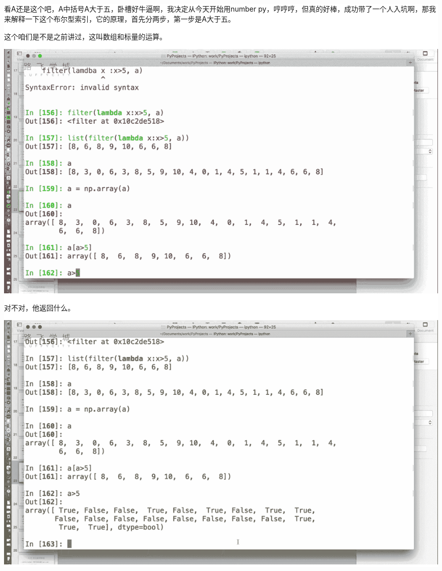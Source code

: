 看A还是这个吧，A中括号A大于五，卧槽好牛逼啊，我决定从今天开始用number py，哼哼哼，但真的好棒，成功带了一个人入坑啊，那我来解释一下这个布尔型索引，它的原理，首先分两步，第一步是A大于五。

这个咱们是不是之前讲过，这叫数组和标量的运算。

![](img/eeef9fa887859d22a526b999bc338643_20.png)

对不对，他返回什么。

![](img/eeef9fa887859d22a526b999bc338643_22.png)

